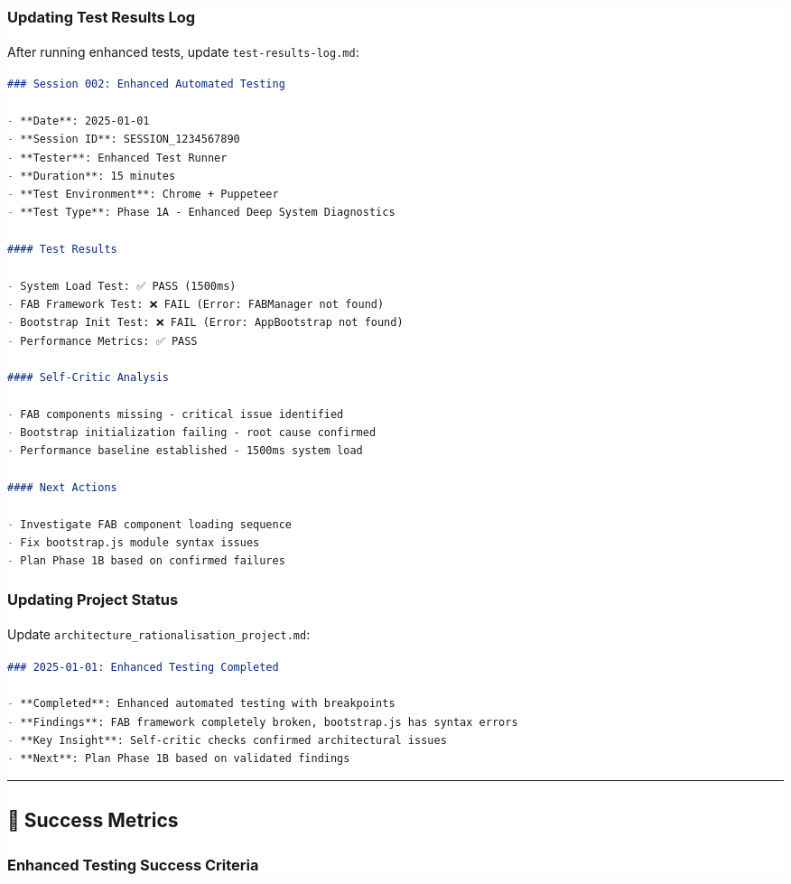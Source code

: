 ### **Updating Test Results Log**

After running enhanced tests, update `test-results-log.md`:

```markdown
### Session 002: Enhanced Automated Testing

- **Date**: 2025-01-01
- **Session ID**: SESSION_1234567890
- **Tester**: Enhanced Test Runner
- **Duration**: 15 minutes
- **Test Environment**: Chrome + Puppeteer
- **Test Type**: Phase 1A - Enhanced Deep System Diagnostics

#### Test Results

- System Load Test: ✅ PASS (1500ms)
- FAB Framework Test: ❌ FAIL (Error: FABManager not found)
- Bootstrap Init Test: ❌ FAIL (Error: AppBootstrap not found)
- Performance Metrics: ✅ PASS

#### Self-Critic Analysis

- FAB components missing - critical issue identified
- Bootstrap initialization failing - root cause confirmed
- Performance baseline established - 1500ms system load

#### Next Actions

- Investigate FAB component loading sequence
- Fix bootstrap.js module syntax issues
- Plan Phase 1B based on confirmed failures
```

### **Updating Project Status**

Update `architecture_rationalisation_project.md`:

```markdown
### 2025-01-01: Enhanced Testing Completed

- **Completed**: Enhanced automated testing with breakpoints
- **Findings**: FAB framework completely broken, bootstrap.js has syntax errors
- **Key Insight**: Self-critic checks confirmed architectural issues
- **Next**: Plan Phase 1B based on validated findings
```

---

## 🎉 **Success Metrics**

### **Enhanced Testing Success Criteria**
